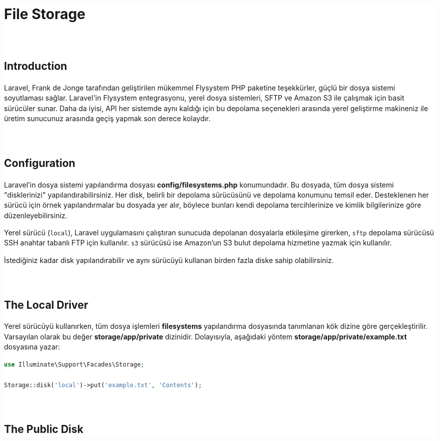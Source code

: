 # File Storage

<br>




## Introduction

Laravel, Frank de Jonge tarafından geliştirilen mükemmel Flysystem PHP paketine teşekkürler, güçlü bir dosya sistemi soyutlaması sağlar. Laravel'in Flysystem entegrasyonu, yerel dosya sistemleri, SFTP ve Amazon S3 ile çalışmak için basit sürücüler sunar. Daha da iyisi, API her sistemde aynı kaldığı için bu depolama seçenekleri arasında yerel geliştirme makineniz ile üretim sunucunuz arasında geçiş yapmak son derece kolaydır.

<br>




## Configuration

Laravel’in dosya sistemi yapılandırma dosyası **config/filesystems.php** konumundadır. Bu dosyada, tüm dosya sistemi "disklerinizi" yapılandırabilirsiniz. Her disk, belirli bir depolama sürücüsünü ve depolama konumunu temsil eder. Desteklenen her sürücü için örnek yapılandırmalar bu dosyada yer alır, böylece bunları kendi depolama tercihlerinize ve kimlik bilgilerinize göre düzenleyebilirsiniz.

Yerel sürücü (`local`), Laravel uygulamasını çalıştıran sunucuda depolanan dosyalarla etkileşime girerken, `sftp` depolama sürücüsü SSH anahtar tabanlı FTP için kullanılır. `s3` sürücüsü ise Amazon’un S3 bulut depolama hizmetine yazmak için kullanılır.

İstediğiniz kadar disk yapılandırabilir ve aynı sürücüyü kullanan birden fazla diske sahip olabilirsiniz.

<br>




## The Local Driver

Yerel sürücüyü kullanırken, tüm dosya işlemleri **filesystems** yapılandırma dosyasında tanımlanan kök dizine göre gerçekleştirilir. Varsayılan olarak bu değer **storage/app/private** dizinidir. Dolayısıyla, aşağıdaki yöntem **storage/app/private/example.txt** dosyasına yazar:

```php
use Illuminate\Support\Facades\Storage;

Storage::disk('local')->put('example.txt', 'Contents');
````

<br>




## The Public Disk
